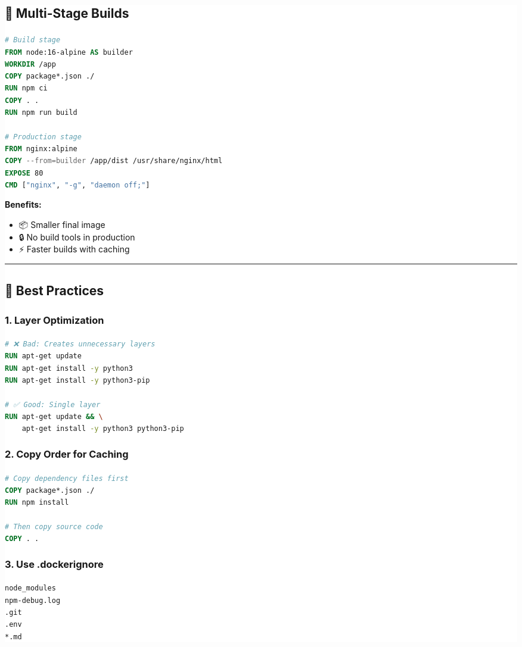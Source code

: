 ## 🚀 Multi-Stage Builds

```dockerfile
# Build stage
FROM node:16-alpine AS builder
WORKDIR /app
COPY package*.json ./
RUN npm ci
COPY . .
RUN npm run build

# Production stage
FROM nginx:alpine
COPY --from=builder /app/dist /usr/share/nginx/html
EXPOSE 80
CMD ["nginx", "-g", "daemon off;"]
```

**Benefits:**
- 📦 Smaller final image
- 🔒 No build tools in production
- ⚡ Faster builds with caching

---

## 🎯 Best Practices

### **1. Layer Optimization**
```dockerfile
# ❌ Bad: Creates unnecessary layers
RUN apt-get update
RUN apt-get install -y python3
RUN apt-get install -y python3-pip

# ✅ Good: Single layer
RUN apt-get update && \
    apt-get install -y python3 python3-pip
```

### **2. Copy Order for Caching**
```dockerfile
# Copy dependency files first
COPY package*.json ./
RUN npm install

# Then copy source code
COPY . .
```

### **3. Use .dockerignore**
```dockerignore
node_modules
npm-debug.log
.git
.env
*.md
```
